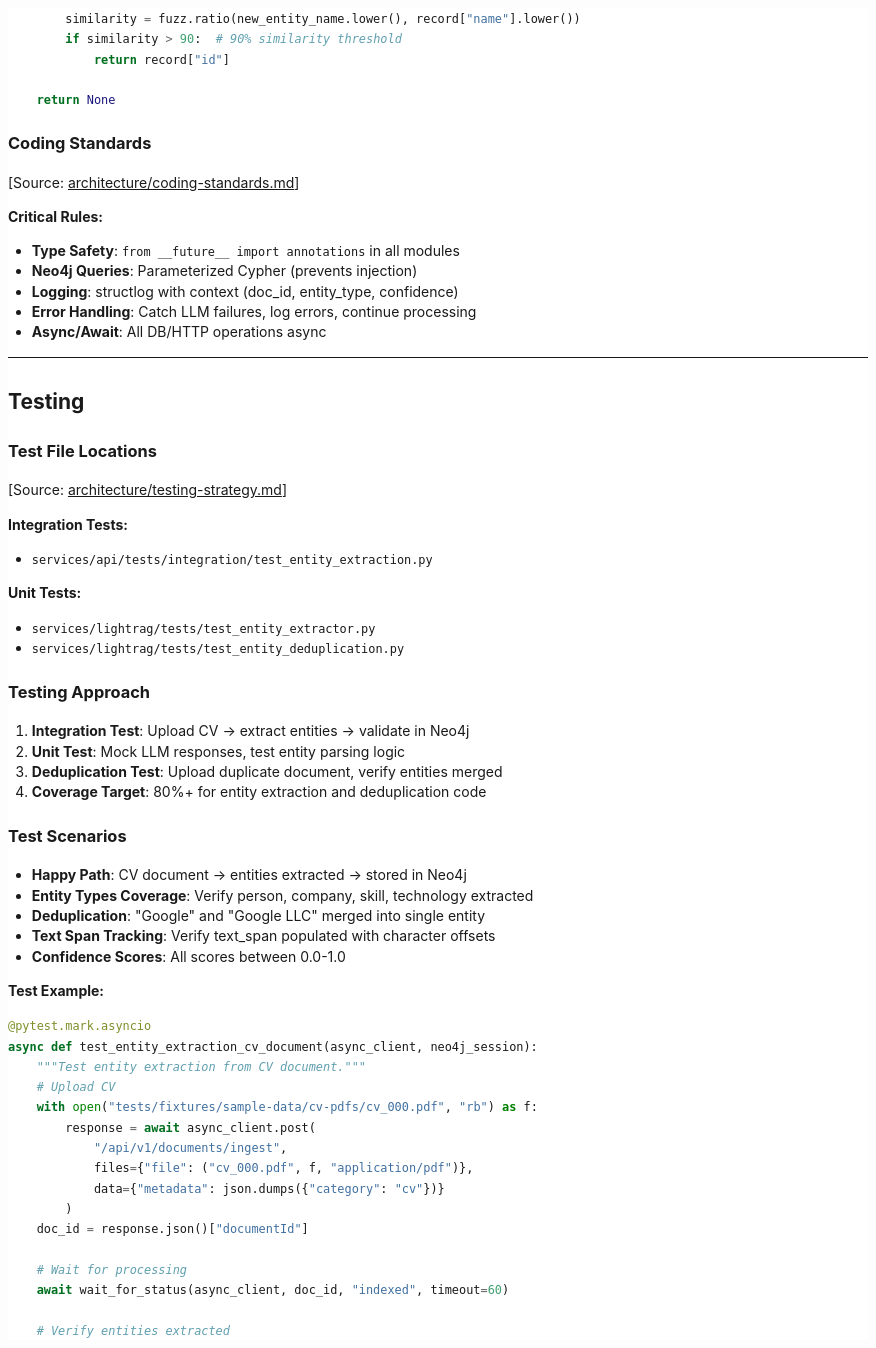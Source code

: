 ```python
        similarity = fuzz.ratio(new_entity_name.lower(), record["name"].lower())
        if similarity > 90:  # 90% similarity threshold
            return record["id"]

    return None
```

### Coding Standards
[Source: [architecture/coding-standards.md](../architecture/coding-standards.md)]

**Critical Rules:**
- **Type Safety**: `from __future__ import annotations` in all modules
- **Neo4j Queries**: Parameterized Cypher (prevents injection)
- **Logging**: structlog with context (doc_id, entity_type, confidence)
- **Error Handling**: Catch LLM failures, log errors, continue processing
- **Async/Await**: All DB/HTTP operations async

---

## Testing

### Test File Locations
[Source: [architecture/testing-strategy.md](../architecture/testing-strategy.md)]

**Integration Tests:**
- `services/api/tests/integration/test_entity_extraction.py`

**Unit Tests:**
- `services/lightrag/tests/test_entity_extractor.py`
- `services/lightrag/tests/test_entity_deduplication.py`

### Testing Approach

1. **Integration Test**: Upload CV → extract entities → validate in Neo4j
2. **Unit Test**: Mock LLM responses, test entity parsing logic
3. **Deduplication Test**: Upload duplicate document, verify entities merged
4. **Coverage Target**: 80%+ for entity extraction and deduplication code

### Test Scenarios

- **Happy Path**: CV document → entities extracted → stored in Neo4j
- **Entity Types Coverage**: Verify person, company, skill, technology extracted
- **Deduplication**: "Google" and "Google LLC" merged into single entity
- **Text Span Tracking**: Verify text_span populated with character offsets
- **Confidence Scores**: All scores between 0.0-1.0

**Test Example:**
```python
@pytest.mark.asyncio
async def test_entity_extraction_cv_document(async_client, neo4j_session):
    """Test entity extraction from CV document."""
    # Upload CV
    with open("tests/fixtures/sample-data/cv-pdfs/cv_000.pdf", "rb") as f:
        response = await async_client.post(
            "/api/v1/documents/ingest",
            files={"file": ("cv_000.pdf", f, "application/pdf")},
            data={"metadata": json.dumps({"category": "cv"})}
        )
    doc_id = response.json()["documentId"]

    # Wait for processing
    await wait_for_status(async_client, doc_id, "indexed", timeout=60)

    # Verify entities extracted
```
